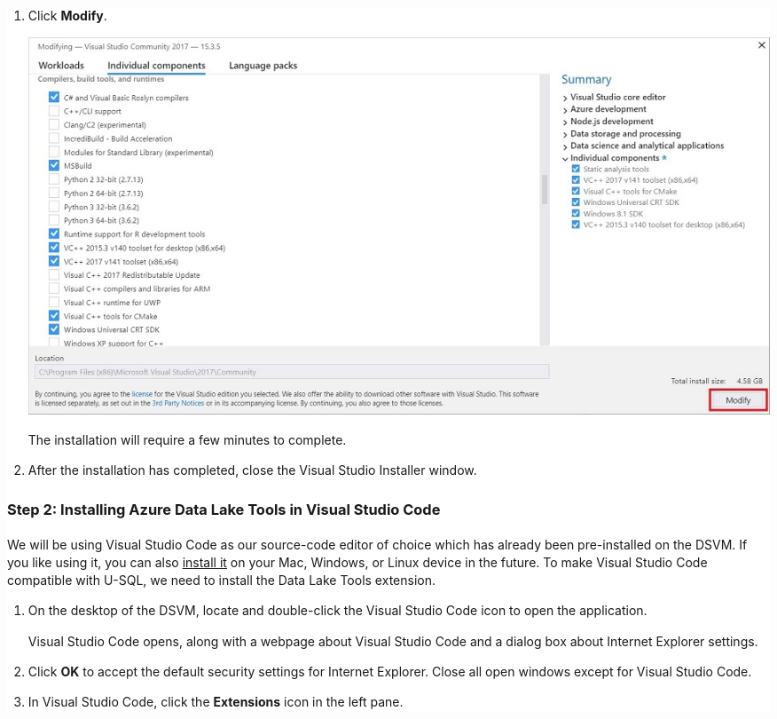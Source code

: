 1. Click **Modify**.

    ![ic4](img/ic4.jpg)

    The installation will require a few minutes to complete.

1. After the installation has completed, close the Visual Studio Installer window.

### Step 2: Installing Azure Data Lake Tools in Visual Studio Code ###

We will be using Visual Studio Code as our source-code editor of choice which has already been pre-installed on the DSVM. If you like using it, you can also [install it](https://code.visualstudio.com/) on your Mac, Windows, or Linux device in the future. To make Visual Studio Code compatible with U-SQL, we need to install the Data Lake Tools extension.

1. On the desktop of the DSVM, locate and double-click the Visual Studio Code icon to open the application.

    Visual Studio Code opens, along with a webpage about Visual Studio Code and a dialog box about Internet Explorer settings.

1. Click **OK** to accept the default security settings for Internet Explorer. Close all open windows except for Visual Studio Code.

1. In Visual Studio Code, click the **Extensions** icon in the left pane.

